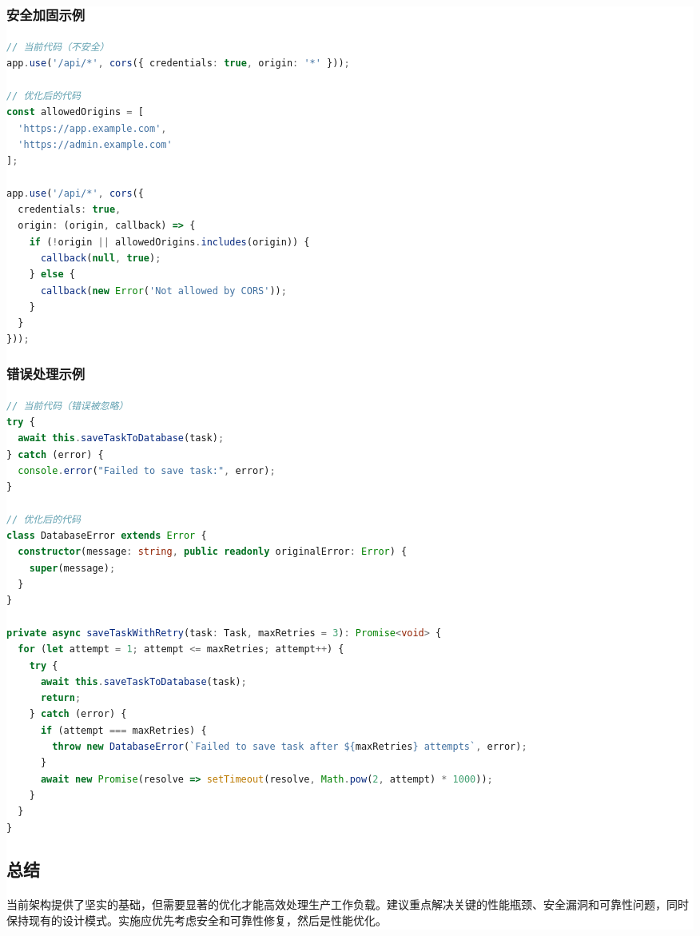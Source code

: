 ### 安全加固示例

```typescript
// 当前代码（不安全）
app.use('/api/*', cors({ credentials: true, origin: '*' }));

// 优化后的代码
const allowedOrigins = [
  'https://app.example.com',
  'https://admin.example.com'
];

app.use('/api/*', cors({ 
  credentials: true, 
  origin: (origin, callback) => {
    if (!origin || allowedOrigins.includes(origin)) {
      callback(null, true);
    } else {
      callback(new Error('Not allowed by CORS'));
    }
  }
}));
```

### 错误处理示例

```typescript
// 当前代码（错误被忽略）
try {
  await this.saveTaskToDatabase(task);
} catch (error) {
  console.error("Failed to save task:", error);
}

// 优化后的代码
class DatabaseError extends Error {
  constructor(message: string, public readonly originalError: Error) {
    super(message);
  }
}

private async saveTaskWithRetry(task: Task, maxRetries = 3): Promise<void> {
  for (let attempt = 1; attempt <= maxRetries; attempt++) {
    try {
      await this.saveTaskToDatabase(task);
      return;
    } catch (error) {
      if (attempt === maxRetries) {
        throw new DatabaseError(`Failed to save task after ${maxRetries} attempts`, error);
      }
      await new Promise(resolve => setTimeout(resolve, Math.pow(2, attempt) * 1000));
    }
  }
}
```

## 总结

当前架构提供了坚实的基础，但需要显著的优化才能高效处理生产工作负载。建议重点解决关键的性能瓶颈、安全漏洞和可靠性问题，同时保持现有的设计模式。实施应优先考虑安全和可靠性修复，然后是性能优化。